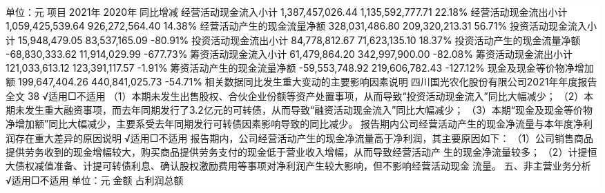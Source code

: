单位：元
项目
2021年
2020年
同比增减
经营活动现金流入小计
1,387,457,026.44
1,135,592,777.71
22.18%
经营活动现金流出小计
1,059,425,539.64
926,272,564.40
14.38%
经营活动产生的现金流量净额
328,031,486.80
209,320,213.31
56.71%
投资活动现金流入小计
15,948,479.05
83,537,165.09
-80.91%
投资活动现金流出小计
84,778,812.67
71,623,135.10
18.37%
投资活动产生的现金流量净额
-68,830,333.62
11,914,029.99
-677.73%
筹资活动现金流入小计
61,479,864.20
342,997,900.00
-82.08%
筹资活动现金流出小计
121,033,613.12
123,391,117.57
-1.91%
筹资活动产生的现金流量净额
-59,553,748.92
219,606,782.43
-127.12%
现金及现金等价物净增加额
199,647,404.26
440,841,025.73
-54.71%
相关数据同比发生重大变动的主要影响因素说明
四川国光农化股份有限公司2021年年度报告全文
38
√适用□不适用
（1）本期未发生出售股权、合伙企业份额等资产处置事项，从而导致“投资活动现金流入”同比大幅减少；
（2）本期未发生重大融资事项，而去年同期发行了3.2亿元的可转债，从而导致“融资活动现金流入”同比大幅减少；
（3）本期“现金及现金等价物净增加额”同比大幅减少，主要系受去年同期发行可转债因素影响导致的同比减少。
报告期内公司经营活动产生的现金净流量与本年度净利润存在重大差异的原因说明
√适用□不适用
报告期内，公司经营活动产生的现金净流量高于净利润，其主要原因如下：
（1）公司销售商品提供劳务收到的现金增幅较大，购买商品提供劳务支付的现金低于营业收入增幅，从而导致经营活动产
生的现金净流量较多；
（2）计提恒大债权减值准备、计提可转债利息、确认股权激励费用等事项对净利润产生较大影响，但不影响经营活动现金
流量。
五、非主营业务分析
√适用□不适用
单位：元
金额
占利润总额